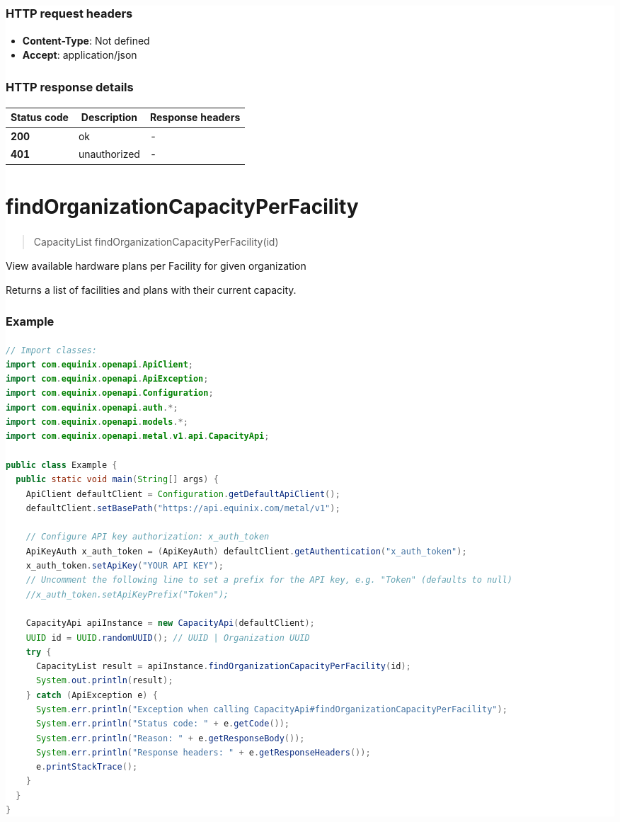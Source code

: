 ### HTTP request headers

 - **Content-Type**: Not defined
 - **Accept**: application/json

### HTTP response details
| Status code | Description | Response headers |
|-------------|-------------|------------------|
| **200** | ok |  -  |
| **401** | unauthorized |  -  |

<a id="findOrganizationCapacityPerFacility"></a>
# **findOrganizationCapacityPerFacility**
> CapacityList findOrganizationCapacityPerFacility(id)

View available hardware plans per Facility for given organization

Returns a list of facilities and plans with their current capacity.

### Example
```java
// Import classes:
import com.equinix.openapi.ApiClient;
import com.equinix.openapi.ApiException;
import com.equinix.openapi.Configuration;
import com.equinix.openapi.auth.*;
import com.equinix.openapi.models.*;
import com.equinix.openapi.metal.v1.api.CapacityApi;

public class Example {
  public static void main(String[] args) {
    ApiClient defaultClient = Configuration.getDefaultApiClient();
    defaultClient.setBasePath("https://api.equinix.com/metal/v1");
    
    // Configure API key authorization: x_auth_token
    ApiKeyAuth x_auth_token = (ApiKeyAuth) defaultClient.getAuthentication("x_auth_token");
    x_auth_token.setApiKey("YOUR API KEY");
    // Uncomment the following line to set a prefix for the API key, e.g. "Token" (defaults to null)
    //x_auth_token.setApiKeyPrefix("Token");

    CapacityApi apiInstance = new CapacityApi(defaultClient);
    UUID id = UUID.randomUUID(); // UUID | Organization UUID
    try {
      CapacityList result = apiInstance.findOrganizationCapacityPerFacility(id);
      System.out.println(result);
    } catch (ApiException e) {
      System.err.println("Exception when calling CapacityApi#findOrganizationCapacityPerFacility");
      System.err.println("Status code: " + e.getCode());
      System.err.println("Reason: " + e.getResponseBody());
      System.err.println("Response headers: " + e.getResponseHeaders());
      e.printStackTrace();
    }
  }
}
```
